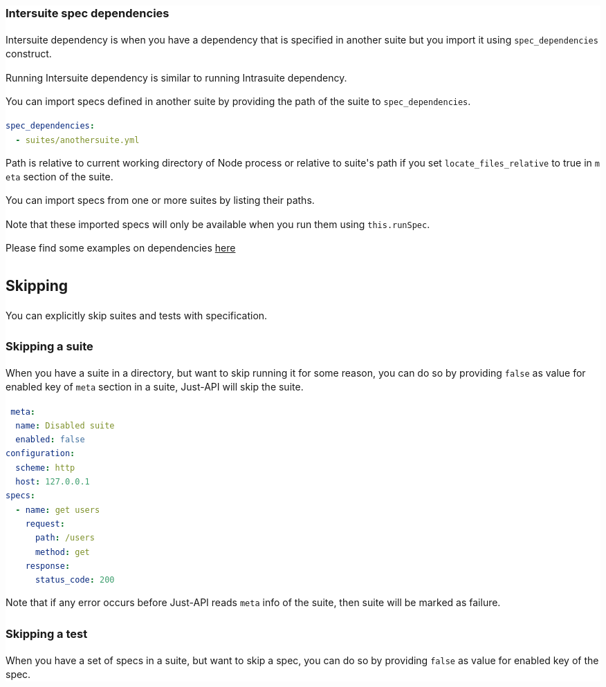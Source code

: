 ### Intersuite spec dependencies

Intersuite dependency is when you have a dependency that is specified in another suite but you import it using `spec_dependencies` construct.

Running Intersuite dependency is similar to running Intrasuite dependency.

You can import specs defined in another suite by providing the path of the suite to `spec_dependencies`.

```yaml
spec_dependencies:
  - suites/anothersuite.yml 
```
Path is relative to current working directory of Node process or relative to suite's path if you set `locate_files_relative` to true in `meta` section of the suite.

You can import specs from one or more suites by listing their paths.

Note that these imported specs will only be available when you run them using `this.runSpec`.

Please find some examples on dependencies [here](https://github.com/kiranz/just-api/blob/master/test/cli/src/suites/suitedependencies/intersuitedeps.suite.yml)

## Skipping
You can explicitly skip suites and tests with specification.

### Skipping a suite
 When you have a suite in a directory, but want to skip running it for some reason, you can do so by providing
  `false` as value for enabled key of `meta` section in a suite, Just-API will skip the suite.
 
```yaml
 meta:
  name: Disabled suite
  enabled: false
configuration:
  scheme: http
  host: 127.0.0.1
specs:
  - name: get users
    request:
      path: /users
      method: get
    response:
      status_code: 200
``` 
 
Note that if any error occurs before Just-API reads `meta` info of the suite, then suite will be marked as failure.
 
### Skipping a test

When you have a set of specs in a suite, but want to skip a spec, you can do so by providing `false` as value for enabled key of the spec.
